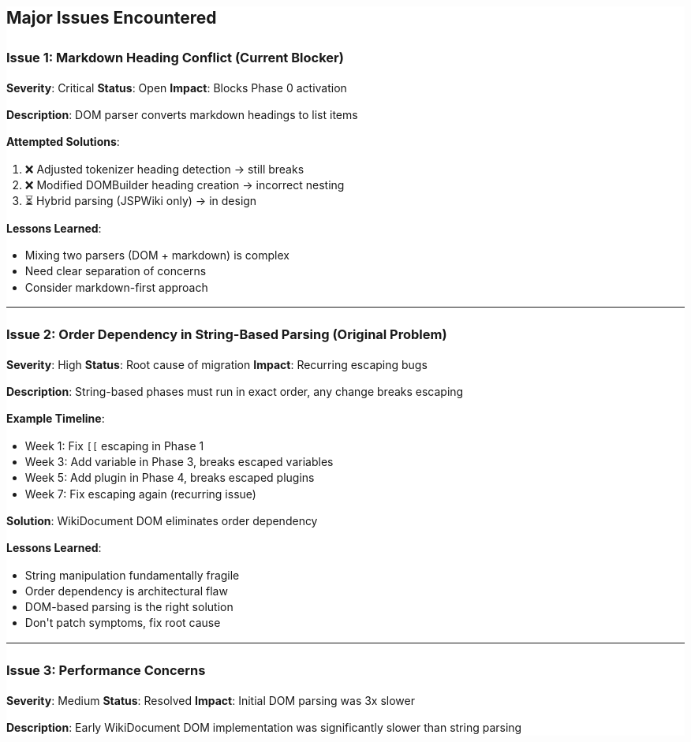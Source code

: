 ## Major Issues Encountered

### Issue 1: Markdown Heading Conflict (Current Blocker)

**Severity**: Critical
**Status**: Open
**Impact**: Blocks Phase 0 activation

**Description**: DOM parser converts markdown headings to list items

**Attempted Solutions**:
1. ❌ Adjusted tokenizer heading detection → still breaks
2. ❌ Modified DOMBuilder heading creation → incorrect nesting
3. ⏳ Hybrid parsing (JSPWiki only) → in design

**Lessons Learned**:
- Mixing two parsers (DOM + markdown) is complex
- Need clear separation of concerns
- Consider markdown-first approach

---

### Issue 2: Order Dependency in String-Based Parsing (Original Problem)

**Severity**: High
**Status**: Root cause of migration
**Impact**: Recurring escaping bugs

**Description**: String-based phases must run in exact order, any change breaks escaping

**Example Timeline**:
- Week 1: Fix `[[` escaping in Phase 1
- Week 3: Add variable in Phase 3, breaks escaped variables
- Week 5: Add plugin in Phase 4, breaks escaped plugins
- Week 7: Fix escaping again (recurring issue)

**Solution**: WikiDocument DOM eliminates order dependency

**Lessons Learned**:
- String manipulation fundamentally fragile
- Order dependency is architectural flaw
- DOM-based parsing is the right solution
- Don't patch symptoms, fix root cause

---

### Issue 3: Performance Concerns

**Severity**: Medium
**Status**: Resolved
**Impact**: Initial DOM parsing was 3x slower

**Description**: Early WikiDocument DOM implementation was significantly slower than string parsing
